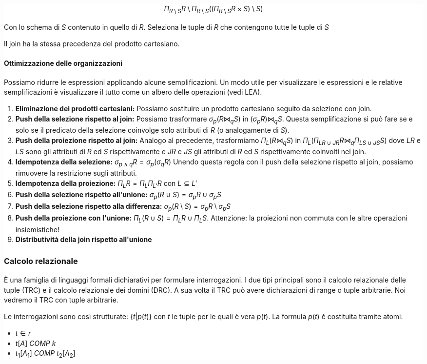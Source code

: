   $$
    \Pi_{R \setminus S} R \setminus \Pi_{R \setminus S}
      ((\Pi_{R \setminus S} R \times S) \setminus S)
  $$

  Con lo schema di $S$ contenuto in quello di $R$. Seleziona le tuple di $R$ che
  contengono tutte le tuple di $S$

Il join ha la stessa precedenza del prodotto cartesiano.

#### Ottimizzazione delle organizzazioni

Possiamo ridurre le espressioni applicando alcune semplificazioni. Un modo utile
per visualizzare le espressioni e le relative semplificazioni è visualizzare il
tutto come un albero delle operazioni (vedi LEA).

1. **Eliminazione dei prodotti cartesiani:** Possiamo sostituire un prodotto
   cartesiano seguito da selezione con join.
2. **Push della selezione rispetto al join:** Possiamo trasformare $\sigma_p (R
   \bowtie_q S)$ in $(\sigma_p R) \bowtie_q S$. Questa semplificazione si può fare
   se e solo se il predicato della selezione coinvolge solo attributi di $R$ (o
   analogamente di $S$).
3. **Push della proiezione rispetto al join:** Analogo al precedente,
   trasformiamo $\Pi_L (R \bowtie_q S)$ in $\Pi_L (\Pi_{LR \cup JR} R \bowtie_q
   \Pi_{LS \cup JS} S)$ dove $LR$ e $LS$ sono gli attributi di $R$ ed $S$
   rispettivamente e $JR$ e $JS$ gli attributi di $R$ ed $S$ rispettivamente
   coinvolti nel join.
4. **Idempotenza della selezione:** $\sigma_{p \land q} R = \sigma_p (\sigma_q
   R)$ Unendo questa regola con il push della selezione rispetto al join,
   possiamo rimuovere la restrizione sugli attributi.
5. **Idempotenza della proiezione:** $\Pi_L R = \Pi_L \Pi_{L'} R$ con $L
   \subseteq L'$
6. **Push della selezione rispetto all'unione:** $\sigma_p (R \cup S) = \sigma_p
   R \cup \sigma_p S$
7. **Push della selezione rispetto alla differenza:** $\sigma_p (R \setminus S)
   = \sigma_p R \setminus \sigma_p S$
8. **Push della proiezione con l'unione:** $\Pi_L (R \cup S) = \Pi_L R \cup
   \Pi_L S$. Attenzione: la proiezioni non commuta con le altre operazioni
   insiemistiche!
9. **Distributività della join rispetto all'unione**

### Calcolo relazionale

È una famiglia di linguaggi formali dichiarativi per formulare interrogazioni.
I due tipi principali sono il calcolo relazionale delle tuple (TRC) e il calcolo
relazionale dei domini (DRC). A sua volta il TRC può avere dichiarazioni di
range o tuple arbitrarie. Noi vedremo il TRC con tuple arbitrarie.

Le interrogazioni sono così strutturate: $\{t|p(t)\}$ con $t$ le tuple per le
quali è vera $p(t)$. La formula $p(t)$ è costituita tramite atomi:

- $t \in r$
- $t[A] \textit{ COMP } k$
- $t_1[A_1] \textit{ COMP } t_2[A_2]$
